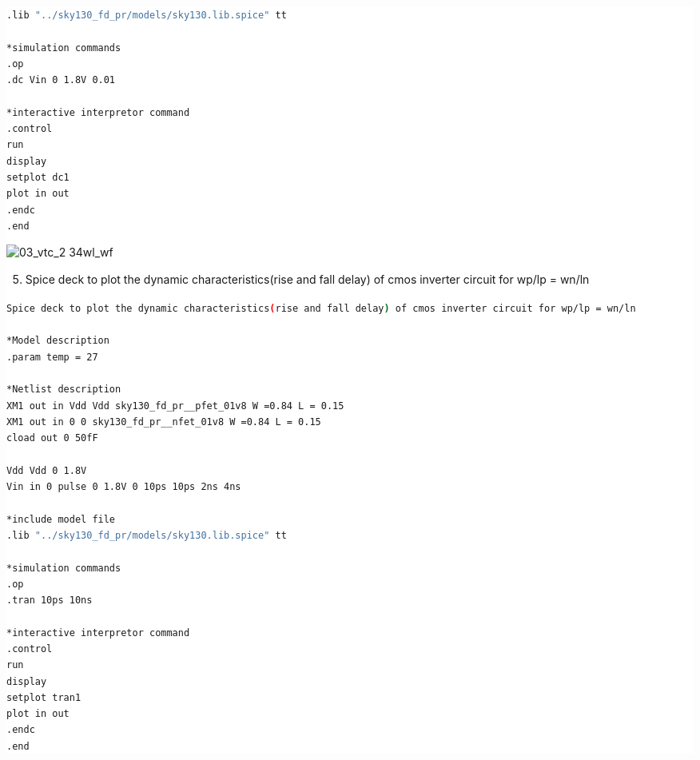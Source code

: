 ```bash
.lib "../sky130_fd_pr/models/sky130.lib.spice" tt

*simulation commands
.op
.dc Vin 0 1.8V 0.01

*interactive interpretor command
.control
run
display
setplot dc1
plot in out
.endc
.end
```

![03_vtc_2 34wl_wf](https://user-images.githubusercontent.com/63381455/152681920-f5cf0fa0-2bf9-4094-bb34-8c1cd3248615.png)




5. Spice deck to plot the dynamic characteristics(rise and fall delay) of cmos inverter circuit for wp/lp = wn/ln

```bash
Spice deck to plot the dynamic characteristics(rise and fall delay) of cmos inverter circuit for wp/lp = wn/ln

*Model description
.param temp = 27

*Netlist description
XM1 out in Vdd Vdd sky130_fd_pr__pfet_01v8 W =0.84 L = 0.15
XM1 out in 0 0 sky130_fd_pr__nfet_01v8 W =0.84 L = 0.15 
cload out 0 50fF

Vdd Vdd 0 1.8V
Vin in 0 pulse 0 1.8V 0 10ps 10ps 2ns 4ns

*include model file
.lib "../sky130_fd_pr/models/sky130.lib.spice" tt

*simulation commands
.op
.tran 10ps 10ns

*interactive interpretor command
.control
run
display
setplot tran1
plot in out
.endc
.end

```
